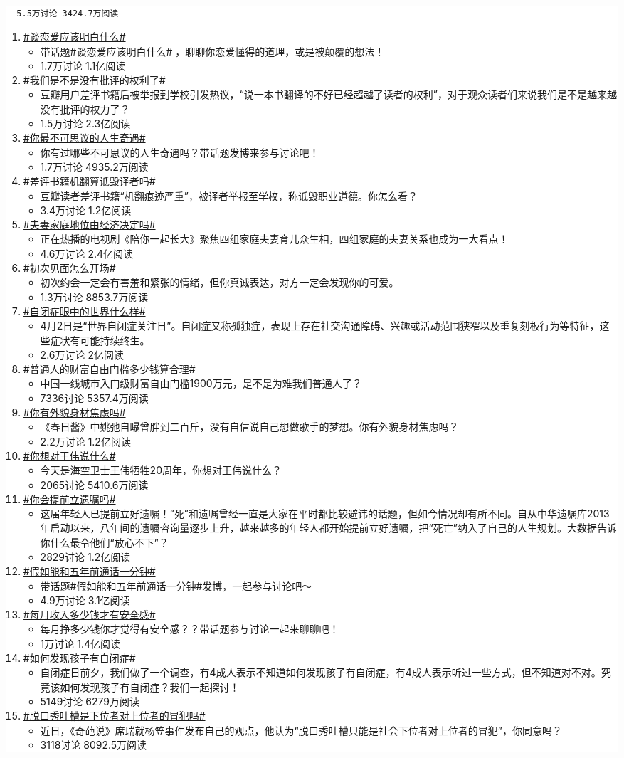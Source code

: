     - 5.5万讨论 3424.7万阅读
1. [#谈恋爱应该明白什么#](https://s.weibo.com/weibo?q=%23%E8%B0%88%E6%81%8B%E7%88%B1%E5%BA%94%E8%AF%A5%E6%98%8E%E7%99%BD%E4%BB%80%E4%B9%88%23)
    - 带话题#谈恋爱应该明白什么# ，聊聊你恋爱懂得的道理，或是被颠覆的想法！
    - 1.7万讨论 1.1亿阅读
1. [#我们是不是没有批评的权利了#](https://s.weibo.com/weibo?q=%23%E6%88%91%E4%BB%AC%E6%98%AF%E4%B8%8D%E6%98%AF%E6%B2%A1%E6%9C%89%E6%89%B9%E8%AF%84%E7%9A%84%E6%9D%83%E5%88%A9%E4%BA%86%23)
    - 豆瓣用户差评书籍后被举报到学校引发热议，“说一本书翻译的不好已经超越了读者的权利”，对于观众读者们来说我们是不是越来越没有批评的权力了？
    - 1.5万讨论 2.3亿阅读
1. [#你最不可思议的人生奇遇#](https://s.weibo.com/weibo?q=%23%E4%BD%A0%E6%9C%80%E4%B8%8D%E5%8F%AF%E6%80%9D%E8%AE%AE%E7%9A%84%E4%BA%BA%E7%94%9F%E5%A5%87%E9%81%87%23)
    - 你有过哪些不可思议的人生奇遇吗？带话题发博来参与讨论吧！
    - 1.7万讨论 4935.2万阅读
1. [#差评书籍机翻算诋毁译者吗#](https://s.weibo.com/weibo?q=%23%E5%B7%AE%E8%AF%84%E4%B9%A6%E7%B1%8D%E6%9C%BA%E7%BF%BB%E7%AE%97%E8%AF%8B%E6%AF%81%E8%AF%91%E8%80%85%E5%90%97%23)
    - 豆瓣读者差评书籍“机翻痕迹严重”，被译者举报至学校，称诋毁职业道德。你怎么看？
    - 3.4万讨论 1.2亿阅读
1. [#夫妻家庭地位由经济决定吗#](https://s.weibo.com/weibo?q=%23%E5%A4%AB%E5%A6%BB%E5%AE%B6%E5%BA%AD%E5%9C%B0%E4%BD%8D%E7%94%B1%E7%BB%8F%E6%B5%8E%E5%86%B3%E5%AE%9A%E5%90%97%23)
    - 正在热播的电视剧《陪你一起长大》聚焦四组家庭夫妻育儿众生相，四组家庭的夫妻关系也成为一大看点！
    - 4.6万讨论 2.4亿阅读
1. [#初次见面怎么开场#](https://s.weibo.com/weibo?q=%23%E5%88%9D%E6%AC%A1%E8%A7%81%E9%9D%A2%E6%80%8E%E4%B9%88%E5%BC%80%E5%9C%BA%23)
    - 初次约会一定会有害羞和紧张的情绪，但你真诚表达，对方一定会发现你的可爱。
    - 1.3万讨论 8853.7万阅读
1. [#自闭症眼中的世界什么样#](https://s.weibo.com/weibo?q=%23%E8%87%AA%E9%97%AD%E7%97%87%E7%9C%BC%E4%B8%AD%E7%9A%84%E4%B8%96%E7%95%8C%E4%BB%80%E4%B9%88%E6%A0%B7%23)
    - 4月2日是“世界自闭症关注日”。自闭症又称孤独症，表现上存在社交沟通障碍、兴趣或活动范围狭窄以及重复刻板行为等特征，这些症状有可能持续终生。
    - 2.6万讨论 2亿阅读
1. [#普通人的财富自由门槛多少钱算合理#](https://s.weibo.com/weibo?q=%23%E6%99%AE%E9%80%9A%E4%BA%BA%E7%9A%84%E8%B4%A2%E5%AF%8C%E8%87%AA%E7%94%B1%E9%97%A8%E6%A7%9B%E5%A4%9A%E5%B0%91%E9%92%B1%E7%AE%97%E5%90%88%E7%90%86%23)
    - 中国一线城市入门级财富自由门槛1900万元，是不是为难我们普通人了？
    - 7336讨论 5357.4万阅读
1. [#你有外貌身材焦虑吗#](https://s.weibo.com/weibo?q=%23%E4%BD%A0%E6%9C%89%E5%A4%96%E8%B2%8C%E8%BA%AB%E6%9D%90%E7%84%A6%E8%99%91%E5%90%97%23)
    - 《春日酱》中姚弛自曝曾胖到二百斤，没有自信说自己想做歌手的梦想。你有外貌身材焦虑吗？
    - 2.2万讨论 1.2亿阅读
1. [#你想对王伟说什么#](https://s.weibo.com/weibo?q=%23%E4%BD%A0%E6%83%B3%E5%AF%B9%E7%8E%8B%E4%BC%9F%E8%AF%B4%E4%BB%80%E4%B9%88%23)
    - 今天是海空卫士王伟牺牲20周年，你想对王伟说什么？ ​
    - 2065讨论 5410.6万阅读
1. [#你会提前立遗嘱吗#](https://s.weibo.com/weibo?q=%23%E4%BD%A0%E4%BC%9A%E6%8F%90%E5%89%8D%E7%AB%8B%E9%81%97%E5%98%B1%E5%90%97%23)
    - 这届年轻人已提前立好遗嘱！“死”和遗嘱曾经一直是大家在平时都比较避讳的话题，但如今情况却有所不同。自从中华遗嘱库2013年启动以来，八年间的遗嘱咨询量逐步上升，越来越多的年轻人都开始提前立好遗嘱，把“死亡”纳入了自己的人生规划。大数据告诉你什么最令他们“放心不下”？
    - 2829讨论 1.2亿阅读
1. [#假如能和五年前通话一分钟#](https://s.weibo.com/weibo?q=%23%E5%81%87%E5%A6%82%E8%83%BD%E5%92%8C%E4%BA%94%E5%B9%B4%E5%89%8D%E9%80%9A%E8%AF%9D%E4%B8%80%E5%88%86%E9%92%9F%23)
    - 带话题#假如能和五年前通话一分钟#发博，一起参与讨论吧～
    - 4.9万讨论 3.1亿阅读
1. [#每月收入多少钱才有安全感#](https://s.weibo.com/weibo?q=%23%E6%AF%8F%E6%9C%88%E6%94%B6%E5%85%A5%E5%A4%9A%E5%B0%91%E9%92%B1%E6%89%8D%E6%9C%89%E5%AE%89%E5%85%A8%E6%84%9F%23)
    - 每月挣多少钱你才觉得有安全感？？带话题参与讨论一起来聊聊吧！
    - 1万讨论 1.4亿阅读
1. [#如何发现孩子有自闭症#](https://s.weibo.com/weibo?q=%23%E5%A6%82%E4%BD%95%E5%8F%91%E7%8E%B0%E5%AD%A9%E5%AD%90%E6%9C%89%E8%87%AA%E9%97%AD%E7%97%87%23)
    - 自闭症日前夕，我们做了一个调查，有4成人表示不知道如何发现孩子有自闭症，有4成人表示听过一些方式，但不知道对不对。究竟该如何发现孩子有自闭症？我们一起探讨！
    - 5149讨论 6279万阅读
1. [#脱口秀吐槽是下位者对上位者的冒犯吗#](https://s.weibo.com/weibo?q=%23%E8%84%B1%E5%8F%A3%E7%A7%80%E5%90%90%E6%A7%BD%E6%98%AF%E4%B8%8B%E4%BD%8D%E8%80%85%E5%AF%B9%E4%B8%8A%E4%BD%8D%E8%80%85%E7%9A%84%E5%86%92%E7%8A%AF%E5%90%97%23)
    - 近日，《奇葩说》席瑞就杨笠事件发布自己的观点，他认为“脱口秀吐槽只能是社会下位者对上位者的冒犯”，你同意吗？
    - 3118讨论 8092.5万阅读